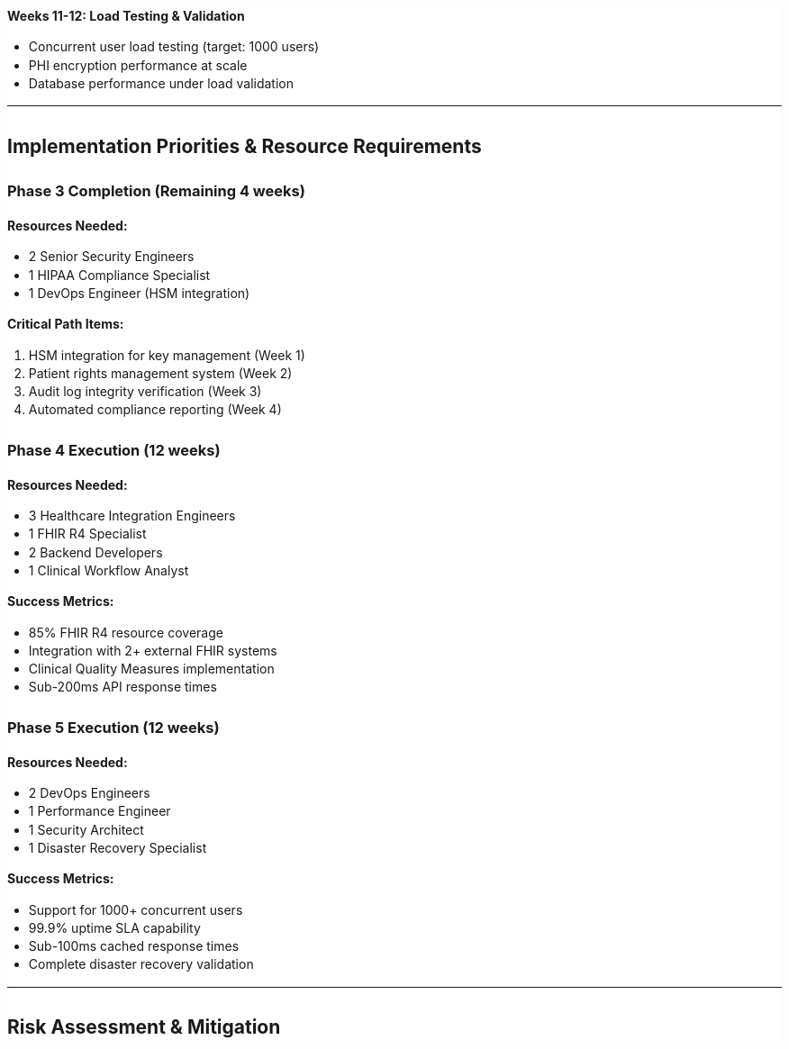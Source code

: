 **Weeks 11-12: Load Testing & Validation**
- Concurrent user load testing (target: 1000 users)
- PHI encryption performance at scale
- Database performance under load validation

---

## Implementation Priorities & Resource Requirements

### **Phase 3 Completion (Remaining 4 weeks)**
**Resources Needed:**
- 2 Senior Security Engineers
- 1 HIPAA Compliance Specialist
- 1 DevOps Engineer (HSM integration)

**Critical Path Items:**
1. HSM integration for key management (Week 1)
2. Patient rights management system (Week 2)
3. Audit log integrity verification (Week 3)
4. Automated compliance reporting (Week 4)

### **Phase 4 Execution (12 weeks)**
**Resources Needed:**
- 3 Healthcare Integration Engineers
- 1 FHIR R4 Specialist
- 2 Backend Developers
- 1 Clinical Workflow Analyst

**Success Metrics:**
- 85% FHIR R4 resource coverage
- Integration with 2+ external FHIR systems
- Clinical Quality Measures implementation
- Sub-200ms API response times

### **Phase 5 Execution (12 weeks)**
**Resources Needed:**
- 2 DevOps Engineers
- 1 Performance Engineer
- 1 Security Architect
- 1 Disaster Recovery Specialist

**Success Metrics:**
- Support for 1000+ concurrent users
- 99.9% uptime SLA capability
- Sub-100ms cached response times
- Complete disaster recovery validation

---

## Risk Assessment & Mitigation
